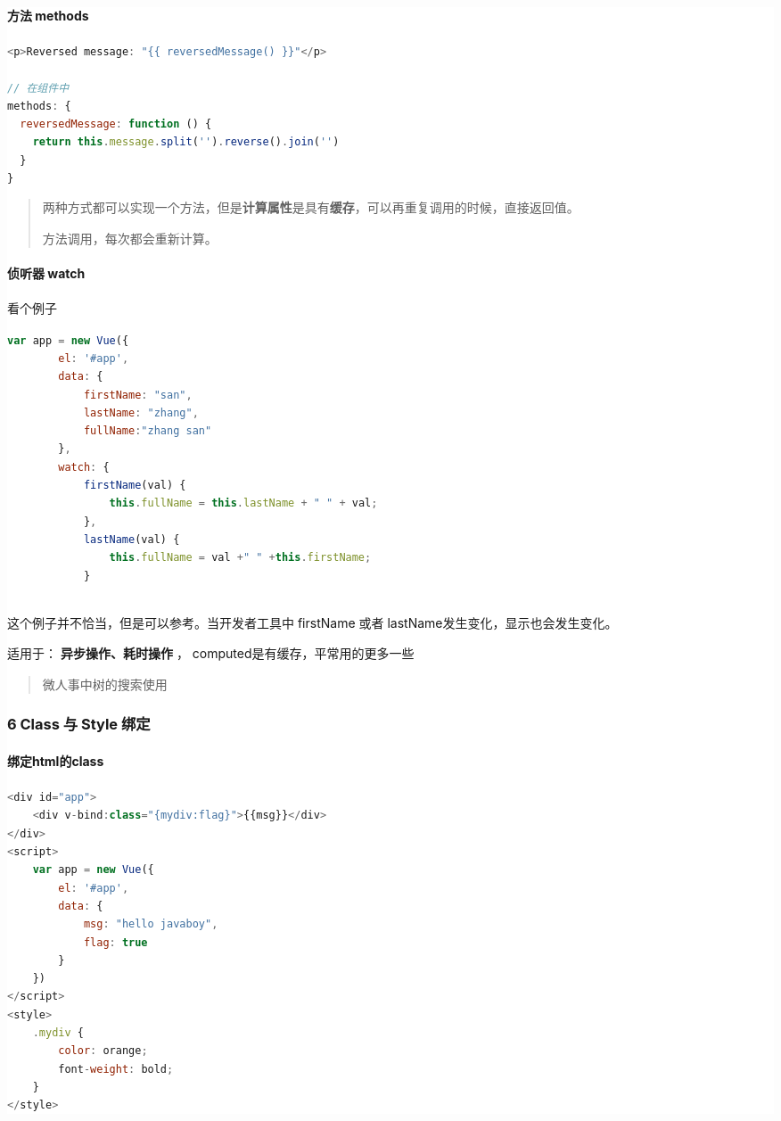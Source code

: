 #### 方法	methods

```js
<p>Reversed message: "{{ reversedMessage() }}"</p>

// 在组件中
methods: {
  reversedMessage: function () {
    return this.message.split('').reverse().join('')
  }
}
```

> 两种方式都可以实现一个方法，但是**计算属性**是具有**缓存**，可以再重复调用的时候，直接返回值。
>
> 方法调用，每次都会重新计算。

#### 侦听器  watch

看个例子

```js
var app = new Vue({
        el: '#app',
        data: {
            firstName: "san",
            lastName: "zhang",
            fullName:"zhang san"
        },
        watch: {
            firstName(val) {
                this.fullName = this.lastName + " " + val;
            },
            lastName(val) {
                this.fullName = val +" " +this.firstName;
            }
       
```

这个例子并不恰当，但是可以参考。当开发者工具中 firstName 或者 lastName发生变化，显示也会发生变化。

适用于： **异步操作、耗时操作**  ， computed是有缓存，平常用的更多一些

> 微人事中树的搜索使用

### 6 Class 与 Style 绑定

#### 绑定html的class

```js
<div id="app">
    <div v-bind:class="{mydiv:flag}">{{msg}}</div>
</div>
<script>
    var app = new Vue({
        el: '#app',
        data: {
            msg: "hello javaboy",
            flag: true
        }
    })
</script>
<style>
    .mydiv {
        color: orange;
        font-weight: bold;
    }
</style>
```